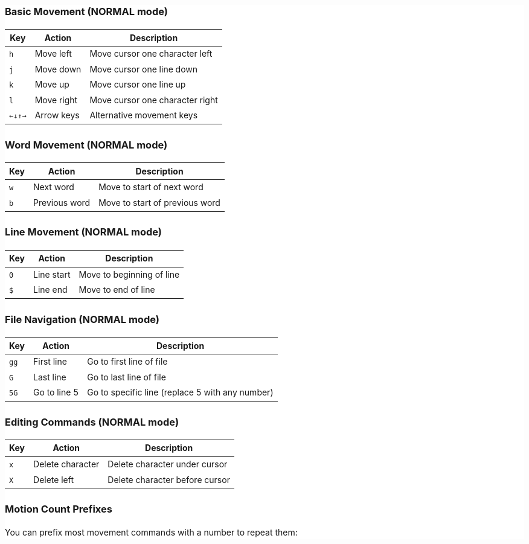 ### Basic Movement (NORMAL mode)

| Key | Action | Description |
|-----|--------|-------------|
| `h` | Move left | Move cursor one character left |
| `j` | Move down | Move cursor one line down |
| `k` | Move up | Move cursor one line up |
| `l` | Move right | Move cursor one character right |
| `←↓↑→` | Arrow keys | Alternative movement keys |

### Word Movement (NORMAL mode)

| Key | Action | Description |
|-----|--------|-------------|
| `w` | Next word | Move to start of next word |
| `b` | Previous word | Move to start of previous word |

### Line Movement (NORMAL mode)

| Key | Action | Description |
|-----|--------|-------------|
| `0` | Line start | Move to beginning of line |
| `$` | Line end | Move to end of line |

### File Navigation (NORMAL mode)

| Key | Action | Description |
|-----|--------|-------------|
| `gg` | First line | Go to first line of file |
| `G` | Last line | Go to last line of file |
| `5G` | Go to line 5 | Go to specific line (replace 5 with any number) |

### Editing Commands (NORMAL mode)

| Key | Action | Description |
|-----|--------|-------------|
| `x` | Delete character | Delete character under cursor |
| `X` | Delete left | Delete character before cursor |

### Motion Count Prefixes

You can prefix most movement commands with a number to repeat them:
